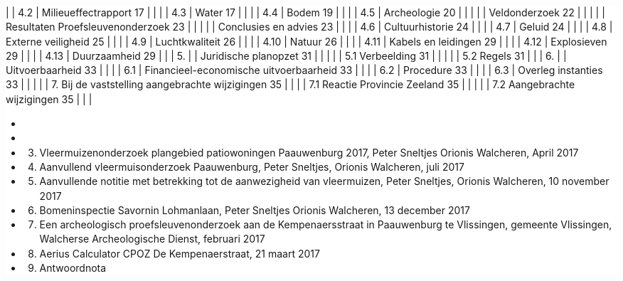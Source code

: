 |    | 4.2                               | Milieueffectrapport 17                             |  |
|    | 4.3                               | Water 17                                           |  |
|    | 4.4                               | Bodem  19                                          |  |
|    | 4.5                               | Archeologie 20                                     |  |
|    |                                   | Veldonderzoek  22                                  |  |
|    |                                   | Resultaten Proefsleuvenonderzoek  23               |  |
|    |                                   | Conclusies en advies 23                            |  |
|    | 4.6                               | Cultuurhistorie 24                                 |  |
|    | 4.7                               | Geluid  24                                         |  |
|    | 4.8                               | Externe veiligheid  25                             |  |
|    | 4.9                               | Luchtkwaliteit 26                                  |  |
|    | 4.10                              | Natuur 26                                          |  |
|    | 4.11                              | Kabels en leidingen 29                             |  |
|    | 4.12                              | Explosieven 29                                     |  |
|    | 4.13                              | Duurzaamheid  29                                   |  |
| 5. |                                   | Juridische planopzet 31                            |  |
|    |                                   | 5.1 Verbeelding  31                                |  |
|    |                                   | 5.2 Regels  31                                     |  |
| 6. |                                   | Uitvoerbaarheid  33                                |  |
|    | 6.1                               | Financieel-economische uitvoerbaarheid  33         |  |
|    | 6.2                               | Procedure  33                                      |  |
|    | 6.3                               | Overleg instanties 33                              |  |
|    |                                   | 7. Bij de vaststelling aangebrachte wijzigingen 35 |  |
|    | 7.1 Reactie Provincie Zeeland  35 |                                                    |  |
|    | 7.2 Aangebrachte wijzigingen  35  |                                                    |  |

- 
- 
- 3. Vleermuizenonderzoek plangebied patiowoningen Paauwenburg 2017, Peter Sneltjes Orionis Walcheren, April 2017
- 4. Aanvullend vleermuisonderzoek Paauwenburg, Peter Sneltjes, Orionis Walcheren, juli 2017
- 5. Aanvullende notitie met betrekking tot de aanwezigheid van vleermuizen, Peter Sneltjes, Orionis Walcheren, 10 november 2017
- 6. Bomeninspectie Savornin Lohmanlaan, Peter Sneltjes Orionis Walcheren, 13 december 2017
- 7. Een archeologisch proefsleuvenonderzoek aan de Kempenaersstraat in Paauwenburg te Vlissingen, gemeente Vlissingen, Walcherse Archeologische Dienst, februari 2017
- 8. Aerius Calculator CPOZ De Kempenaerstraat, 21 maart 2017
- 9. Antwoordnota
